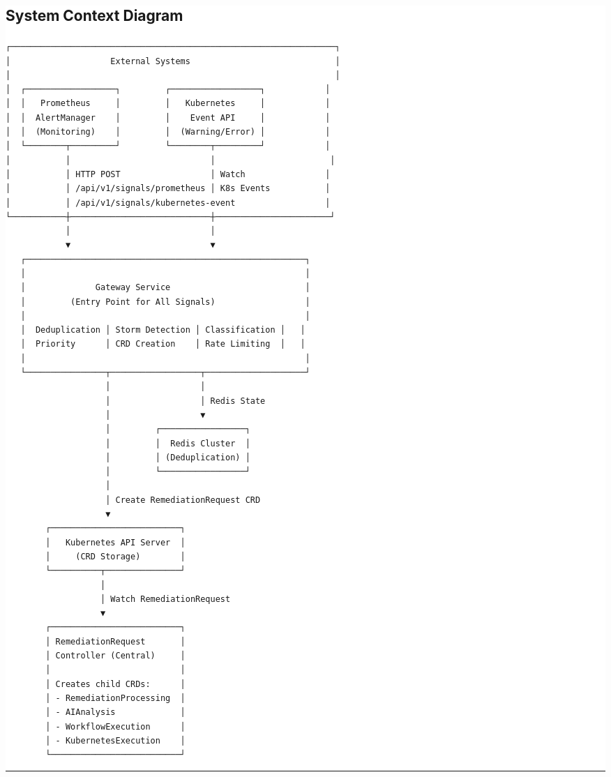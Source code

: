 ## System Context Diagram

```
┌─────────────────────────────────────────────────────────────────┐
│                    External Systems                             │
│                                                                 │
│  ┌──────────────────┐         ┌──────────────────┐            │
│  │   Prometheus     │         │   Kubernetes     │            │
│  │  AlertManager    │         │    Event API     │            │
│  │  (Monitoring)    │         │  (Warning/Error) │            │
│  └────────┬─────────┘         └────────┬─────────┘            │
│           │                            │                       │
│           │ HTTP POST                  │ Watch                │
│           │ /api/v1/signals/prometheus │ K8s Events           │
│           │ /api/v1/signals/kubernetes-event                  │
└───────────┼────────────────────────────┼───────────────────────┘
            │                            │
            ▼                            ▼
   ┌────────────────────────────────────────────────────────┐
   │                                                        │
   │              Gateway Service                           │
   │         (Entry Point for All Signals)                  │
   │                                                        │
   │  Deduplication │ Storm Detection │ Classification │   │
   │  Priority      │ CRD Creation    │ Rate Limiting  │   │
   │                                                        │
   └────────────────┬──────────────────┬────────────────────┘
                    │                  │
                    │                  │ Redis State
                    │                  ▼
                    │         ┌─────────────────┐
                    │         │  Redis Cluster  │
                    │         │ (Deduplication) │
                    │         └─────────────────┘
                    │
                    │ Create RemediationRequest CRD
                    ▼
        ┌──────────────────────────┐
        │   Kubernetes API Server  │
        │     (CRD Storage)        │
        └──────────┬───────────────┘
                   │
                   │ Watch RemediationRequest
                   ▼
        ┌──────────────────────────┐
        │ RemediationRequest       │
        │ Controller (Central)     │
        │                          │
        │ Creates child CRDs:      │
        │ - RemediationProcessing  │
        │ - AIAnalysis             │
        │ - WorkflowExecution      │
        │ - KubernetesExecution    │
        └──────────────────────────┘
```

---